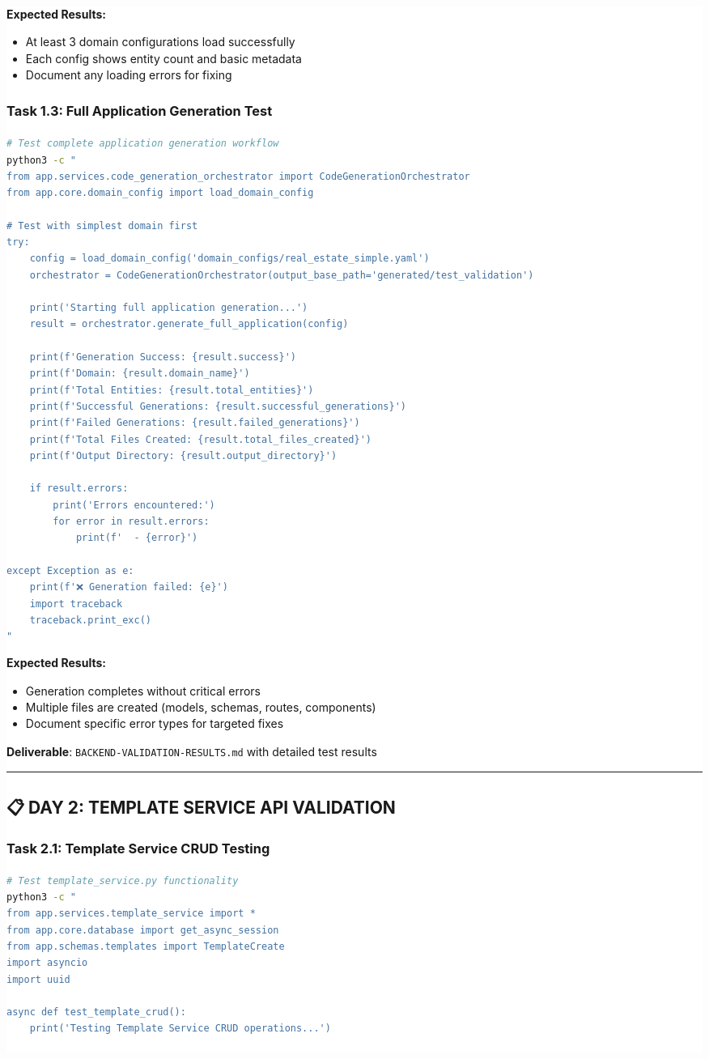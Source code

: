 
**Expected Results:**
- At least 3 domain configurations load successfully
- Each config shows entity count and basic metadata
- Document any loading errors for fixing

### **Task 1.3: Full Application Generation Test**
```bash
# Test complete application generation workflow
python3 -c "
from app.services.code_generation_orchestrator import CodeGenerationOrchestrator
from app.core.domain_config import load_domain_config

# Test with simplest domain first
try:
    config = load_domain_config('domain_configs/real_estate_simple.yaml')
    orchestrator = CodeGenerationOrchestrator(output_base_path='generated/test_validation')
    
    print('Starting full application generation...')
    result = orchestrator.generate_full_application(config)
    
    print(f'Generation Success: {result.success}')
    print(f'Domain: {result.domain_name}')
    print(f'Total Entities: {result.total_entities}') 
    print(f'Successful Generations: {result.successful_generations}')
    print(f'Failed Generations: {result.failed_generations}')
    print(f'Total Files Created: {result.total_files_created}')
    print(f'Output Directory: {result.output_directory}')
    
    if result.errors:
        print('Errors encountered:')
        for error in result.errors:
            print(f'  - {error}')
            
except Exception as e:
    print(f'❌ Generation failed: {e}')
    import traceback
    traceback.print_exc()
"
```

**Expected Results:**
- Generation completes without critical errors
- Multiple files are created (models, schemas, routes, components)
- Document specific error types for targeted fixes

**Deliverable**: `BACKEND-VALIDATION-RESULTS.md` with detailed test results

---

## 📋 **DAY 2: TEMPLATE SERVICE API VALIDATION**

### **Task 2.1: Template Service CRUD Testing**
```bash
# Test template_service.py functionality
python3 -c "
from app.services.template_service import *
from app.core.database import get_async_session
from app.schemas.templates import TemplateCreate
import asyncio
import uuid

async def test_template_crud():
    print('Testing Template Service CRUD operations...')
    
```